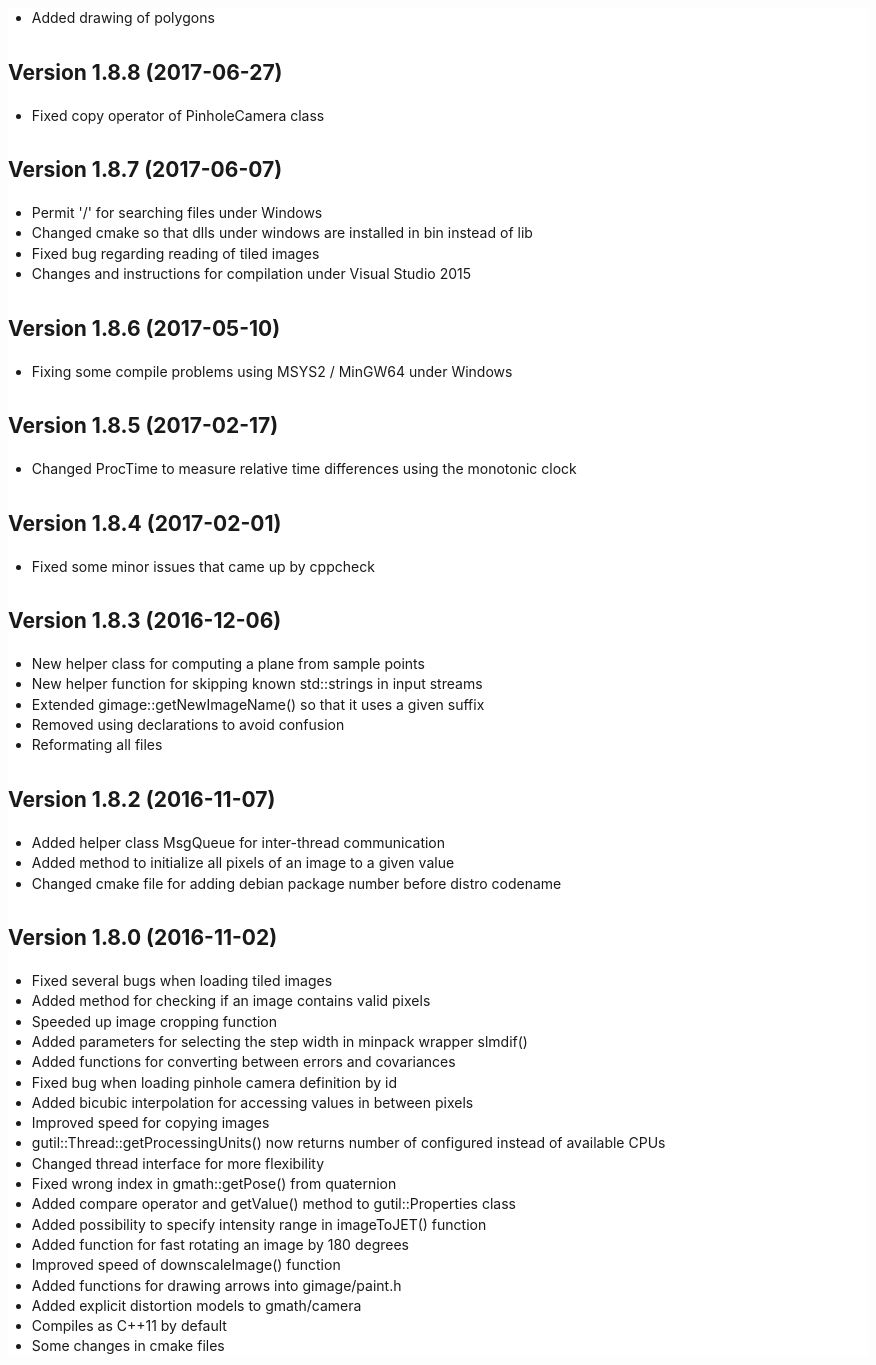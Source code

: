 - Added drawing of polygons

Version 1.8.8 (2017-06-27)
--------------------------

- Fixed copy operator of PinholeCamera class

Version 1.8.7 (2017-06-07)
--------------------------

- Permit '/' for searching files under Windows
- Changed cmake so that dlls under windows are installed in bin instead of lib
- Fixed bug regarding reading of tiled images
- Changes and instructions for compilation under Visual Studio 2015

Version 1.8.6 (2017-05-10)
--------------------------

- Fixing some compile problems using MSYS2 / MinGW64 under Windows

Version 1.8.5 (2017-02-17)
--------------------------

- Changed ProcTime to measure relative time differences using the monotonic clock

Version 1.8.4 (2017-02-01)
--------------------------

- Fixed some minor issues that came up by cppcheck

Version 1.8.3 (2016-12-06)
--------------------------

- New helper class for computing a plane from sample points
- New helper function for skipping known std::strings in input streams
- Extended gimage::getNewImageName() so that it uses a given suffix
- Removed using declarations to avoid confusion
- Reformating all files

Version 1.8.2 (2016-11-07)
--------------------------

- Added helper class MsgQueue for inter-thread communication
- Added method to initialize all pixels of an image to a given value
- Changed cmake file for adding debian package number before distro codename

Version 1.8.0 (2016-11-02)
--------------------------

- Fixed several bugs when loading tiled images
- Added method for checking if an image contains valid pixels
- Speeded up image cropping function
- Added parameters for selecting the step width in minpack wrapper slmdif()
- Added functions for converting between errors and covariances
- Fixed bug when loading pinhole camera definition by id
- Added bicubic interpolation for accessing values in between pixels
- Improved speed for copying images
- gutil::Thread::getProcessingUnits() now returns number of configured instead
  of available CPUs
- Changed thread interface for more flexibility
- Fixed wrong index in gmath::getPose() from quaternion
- Added compare operator and getValue() method to gutil::Properties class
- Added possibility to specify intensity range in imageToJET() function
- Added function for fast rotating an image by 180 degrees
- Improved speed of downscaleImage() function
- Added functions for drawing arrows into gimage/paint.h
- Added explicit distortion models to gmath/camera
- Compiles as C++11 by default
- Some changes in cmake files
